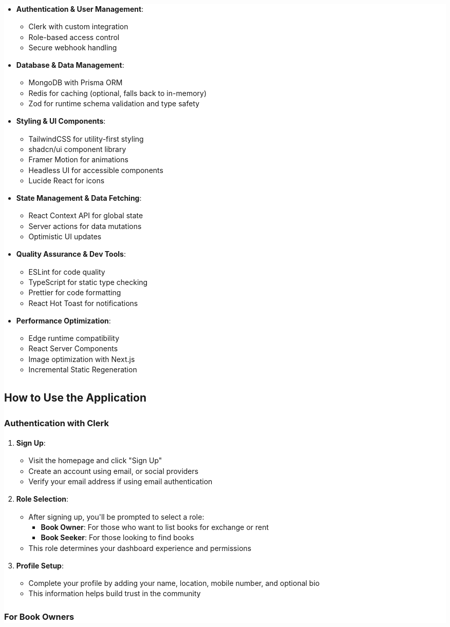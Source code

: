 - **Authentication & User Management**: 
  - Clerk with custom integration
  - Role-based access control
  - Secure webhook handling

- **Database & Data Management**: 
  - MongoDB with Prisma ORM
  - Redis for caching (optional, falls back to in-memory)
  - Zod for runtime schema validation and type safety

- **Styling & UI Components**: 
  - TailwindCSS for utility-first styling
  - shadcn/ui component library
  - Framer Motion for animations
  - Headless UI for accessible components
  - Lucide React for icons

- **State Management & Data Fetching**: 
  - React Context API for global state
  - Server actions for data mutations
  - Optimistic UI updates

- **Quality Assurance & Dev Tools**: 
  - ESLint for code quality
  - TypeScript for static type checking
  - Prettier for code formatting
  - React Hot Toast for notifications

- **Performance Optimization**: 
  - Edge runtime compatibility
  - React Server Components
  - Image optimization with Next.js
  - Incremental Static Regeneration

## How to Use the Application

### Authentication with Clerk

1. **Sign Up**: 
   - Visit the homepage and click "Sign Up"
   - Create an account using email, or social providers
   - Verify your email address if using email authentication

2. **Role Selection**:
   - After signing up, you'll be prompted to select a role:
     - **Book Owner**: For those who want to list books for exchange or rent
     - **Book Seeker**: For those looking to find books
   - This role determines your dashboard experience and permissions

3. **Profile Setup**:
   - Complete your profile by adding your name, location, mobile number, and optional bio
   - This information helps build trust in the community

### For Book Owners
